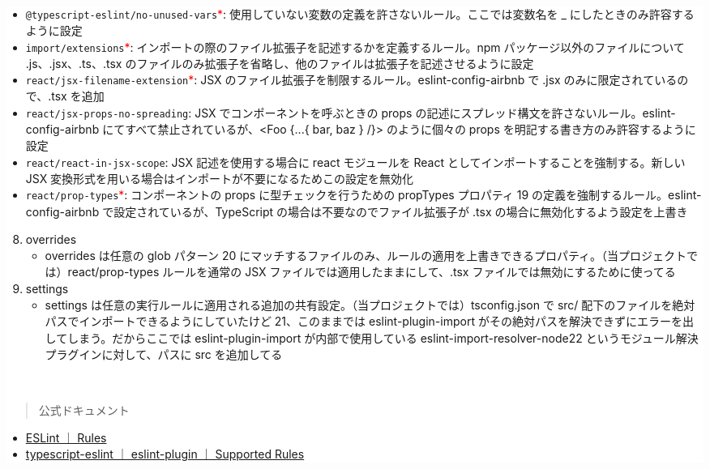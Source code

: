    - `@typescript-eslint/no-unused-vars`<span style="color: red">\*</span>: 使用していない変数の定義を許さないルール。ここでは変数名を \_ にしたときのみ許容するように設定
   - `import/extensions`<span style="color: red">\*</span>: インポートの際のファイル拡張子を記述するかを定義するルール。npm パッケージ以外のファイルについて .js、.jsx、.ts、.tsx のファイルのみ拡張子を省略し、他のファイルは拡張子を記述させるように設定
   - `react/jsx-filename-extension`<span style="color: red">\*</span>: JSX のファイル拡張子を制限するルール。eslint-config-airbnb で .jsx のみに限定されているので、.tsx を追加
   - `react/jsx-props-no-spreading`: JSX でコンポーネントを呼ぶときの props の記述にスプレッド構文を許さないルール。eslint-config-airbnb にてすべて禁止されているが、<Foo {...{ bar, baz } /}> のように個々の props を明記する書き方のみ許容するように設定
   - `react/react-in-jsx-scope`: JSX 記述を使用する場合に react モジュールを React としてインポートすることを強制する。新しい JSX 変換形式を用いる場合はインポートが不要になるためこの設定を無効化
   - `react/prop-types`<span style="color: red">\*</span>: コンポーネントの props に型チェックを行うための propTypes プロパティ 19 の定義を強制するルール。eslint-config-airbnb で設定されているが、TypeScript の場合は不要なのでファイル拡張子が .tsx の場合に無効化するよう設定を上書き
8. overrides
   - overrides は任意の glob パターン 20 にマッチするファイルのみ、ルールの適用を上書きできるプロパティ。（当プロジェクトでは）react/prop-types ルールを通常の JSX ファイルでは適用したままにして、.tsx ファイルでは無効にするために使ってる
9. settings
   - settings は任意の実行ルールに適用される追加の共有設定。（当プロジェクトでは）tsconfig.json で src/ 配下のファイルを絶対パスでインポートできるようにしていたけど 21、このままでは eslint-plugin-import がその絶対パスを解決できずにエラーを出してしまう。だからここでは eslint-plugin-import が内部で使用している eslint-import-resolver-node22 というモジュール解決プラグインに対して、パスに src を追加してる

<br />

> 公式ドキュメント

- [ESLint ｜ Rules](https://eslint.org/docs/rules/)
- [typescript-eslint ｜ eslint-plugin ｜ Supported Rules](https://github.com/typescript-eslint/typescript-eslint/tree/master/packages/eslint-plugin#supported-rules)
